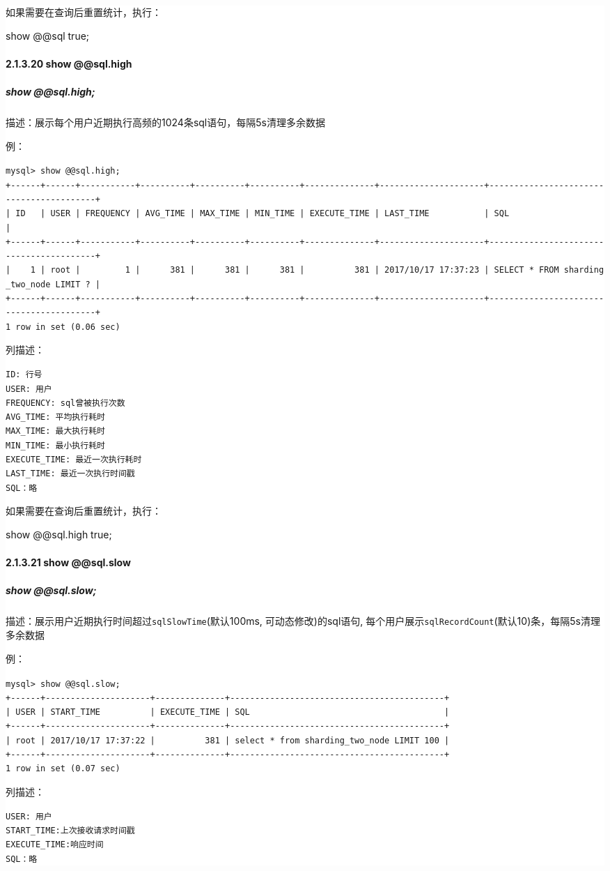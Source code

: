 
如果需要在查询后重置统计，执行：  

show @@sql true;  

#### 2.1.3.20  show @@sql.high
##### show @@sql.high;

描述：展示每个用户近期执行高频的1024条sql语句，每隔5s清理多余数据   

例：  
```
mysql> show @@sql.high;
+------+------+-----------+----------+----------+----------+--------------+---------------------+-----------------------------------------+
| ID   | USER | FREQUENCY | AVG_TIME | MAX_TIME | MIN_TIME | EXECUTE_TIME | LAST_TIME           | SQL                                     |
+------+------+-----------+----------+----------+----------+--------------+---------------------+-----------------------------------------+
|    1 | root |         1 |      381 |      381 |      381 |          381 | 2017/10/17 17:37:23 | SELECT * FROM sharding_two_node LIMIT ? |
+------+------+-----------+----------+----------+----------+--------------+---------------------+-----------------------------------------+
1 row in set (0.06 sec)
```
列描述：
```
ID: 行号
USER: 用户
FREQUENCY: sql曾被执行次数
AVG_TIME: 平均执行耗时
MAX_TIME: 最大执行耗时
MIN_TIME: 最小执行耗时
EXECUTE_TIME: 最近一次执行耗时
LAST_TIME: 最近一次执行时间戳
SQL：略
```


如果需要在查询后重置统计，执行：  

show @@sql.high true;  

#### 2.1.3.21  show @@sql.slow
##### show @@sql.slow;

描述：展示用户近期执行时间超过`sqlSlowTime`(默认100ms, 可动态修改)的sql语句, 每个用户展示`sqlRecordCount`(默认10)条，每隔5s清理多余数据   

例：  
```
mysql> show @@sql.slow;
+------+---------------------+--------------+-------------------------------------------+
| USER | START_TIME          | EXECUTE_TIME | SQL                                       |
+------+---------------------+--------------+-------------------------------------------+
| root | 2017/10/17 17:37:22 |          381 | select * from sharding_two_node LIMIT 100 |
+------+---------------------+--------------+-------------------------------------------+
1 row in set (0.07 sec)
```
列描述：
```  
USER: 用户
START_TIME:上次接收请求时间戳
EXECUTE_TIME:响应时间
SQL：略
```

